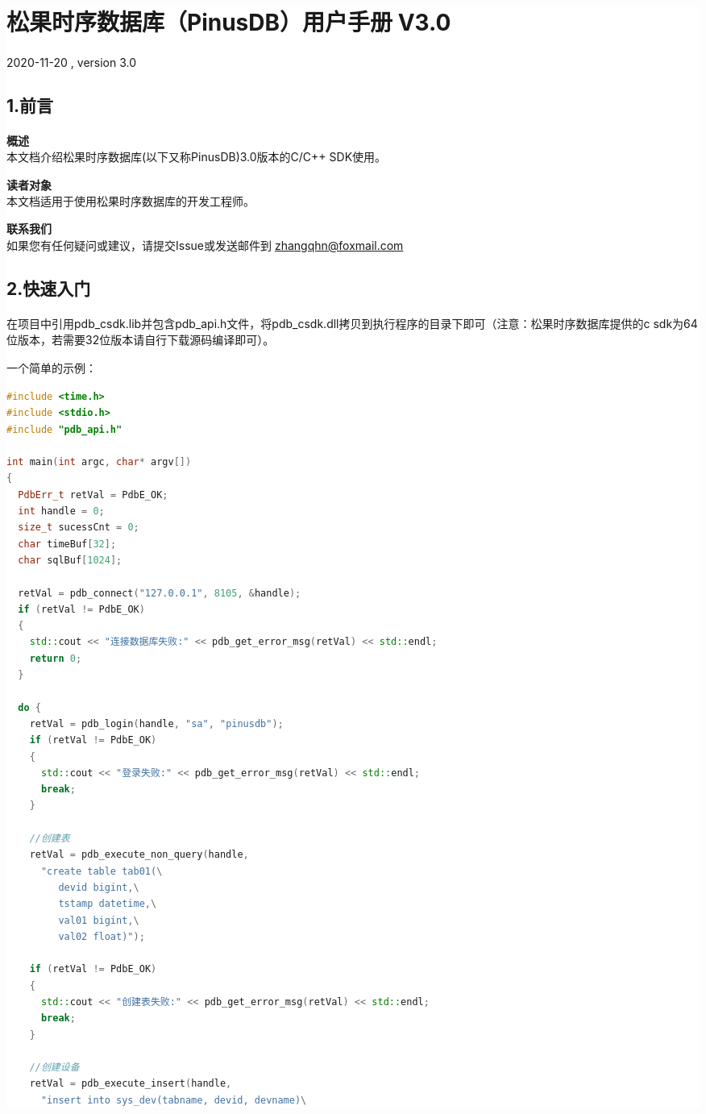 # 松果时序数据库（PinusDB）用户手册 V3.0
2020-11-20 , version 3.0
## 1.前言
**概述**  
本文档介绍松果时序数据库(以下又称PinusDB)3.0版本的C/C++ SDK使用。

**读者对象**  
本文档适用于使用松果时序数据库的开发工程师。

**联系我们**  
如果您有任何疑问或建议，请提交Issue或发送邮件到 zhangqhn@foxmail.com 

## 2.快速入门
在项目中引用pdb_csdk.lib并包含pdb_api.h文件，将pdb_csdk.dll拷贝到执行程序的目录下即可（注意：松果时序数据库提供的c sdk为64位版本，若需要32位版本请自行下载源码编译即可）。

一个简单的示例：
```cpp
#include <time.h>
#include <stdio.h>
#include "pdb_api.h"
 
int main(int argc, char* argv[])
{
  PdbErr_t retVal = PdbE_OK;
  int handle = 0;
  size_t sucessCnt = 0;
  char timeBuf[32];
  char sqlBuf[1024];
 
  retVal = pdb_connect("127.0.0.1", 8105, &handle);
  if (retVal != PdbE_OK)
  {
    std::cout << "连接数据库失败:" << pdb_get_error_msg(retVal) << std::endl;
    return 0;
  }
 
  do {
    retVal = pdb_login(handle, "sa", "pinusdb");
    if (retVal != PdbE_OK)
    {
      std::cout << "登录失败:" << pdb_get_error_msg(retVal) << std::endl;
      break;
    }
 
    //创建表
    retVal = pdb_execute_non_query(handle,
      "create table tab01(\
         devid bigint,\
         tstamp datetime,\
         val01 bigint,\
         val02 float)");
 
    if (retVal != PdbE_OK)
    {
      std::cout << "创建表失败:" << pdb_get_error_msg(retVal) << std::endl;
      break;
    }
 
    //创建设备
    retVal = pdb_execute_insert(handle,
      "insert into sys_dev(tabname, devid, devname)\
```